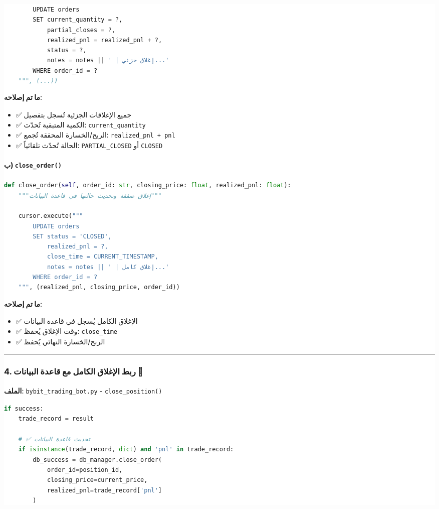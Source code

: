 ```python
        UPDATE orders 
        SET current_quantity = ?,
            partial_closes = ?,
            realized_pnl = realized_pnl + ?,
            status = ?,
            notes = notes || ' | إغلاق جزئي...'
        WHERE order_id = ?
    """, (...))
```

**ما تم إصلاحه**:
- ✅ جميع الإغلاقات الجزئية تُسجل بتفصيل
- ✅ الكمية المتبقية تُحدّث: `current_quantity`
- ✅ الربح/الخسارة المحققة تُجمع: `realized_pnl + pnl`
- ✅ الحالة تُحدّث تلقائياً: `PARTIAL_CLOSED` أو `CLOSED`

#### ب) `close_order()`
```python
def close_order(self, order_id: str, closing_price: float, realized_pnl: float):
    """إغلاق صفقة وتحديث حالتها في قاعدة البيانات"""
    
    cursor.execute("""
        UPDATE orders 
        SET status = 'CLOSED', 
            realized_pnl = ?, 
            close_time = CURRENT_TIMESTAMP,
            notes = notes || ' | إغلاق كامل...'
        WHERE order_id = ?
    """, (realized_pnl, closing_price, order_id))
```

**ما تم إصلاحه**:
- ✅ الإغلاق الكامل يُسجل في قاعدة البيانات
- ✅ وقت الإغلاق يُحفظ: `close_time`
- ✅ الربح/الخسارة النهائي يُحفظ

---

### 4. ربط الإغلاق الكامل مع قاعدة البيانات 🔗

**الملف**: `bybit_trading_bot.py` - `close_position()`

```python
if success:
    trade_record = result
    
    # ✅ تحديث قاعدة البيانات
    if isinstance(trade_record, dict) and 'pnl' in trade_record:
        db_success = db_manager.close_order(
            order_id=position_id,
            closing_price=current_price,
            realized_pnl=trade_record['pnl']
        )
```
